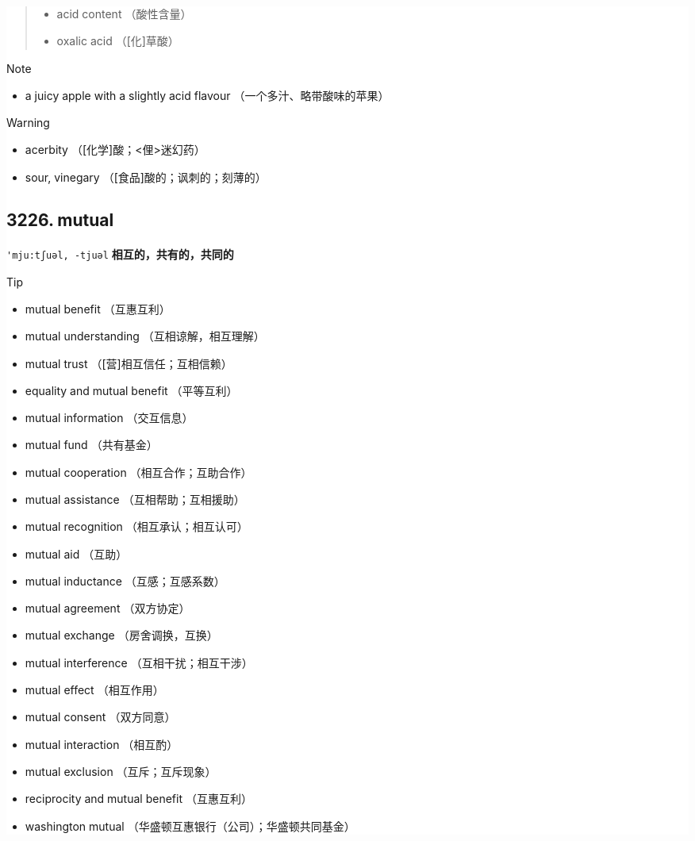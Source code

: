 > - acid content （酸性含量）
>
> - oxalic acid （[化]草酸）
>

> [!NOTE]
>
> - a juicy apple with a slightly acid flavour （一个多汁、略带酸味的苹果）
>

> [!WARNING]
>
> - acerbity （[化学]酸；<俚>迷幻药）
>
> - sour, vinegary （[食品]酸的；讽刺的；刻薄的）
>

## 3226. mutual

`'mju:tʃuəl, -tjuəl`  **相互的，共有的，共同的**

> [!TIP]
>
> - mutual benefit （互惠互利）
>
> - mutual understanding （互相谅解，相互理解）
>
> - mutual trust （[营]相互信任；互相信赖）
>
> - equality and mutual benefit （平等互利）
>
> - mutual information （交互信息）
>
> - mutual fund （共有基金）
>
> - mutual cooperation （相互合作；互助合作）
>
> - mutual assistance （互相帮助；互相援助）
>
> - mutual recognition （相互承认；相互认可）
>
> - mutual aid （互助）
>
> - mutual inductance （互感；互感系数）
>
> - mutual agreement （双方协定）
>
> - mutual exchange （房舍调换，互换）
>
> - mutual interference （互相干扰；相互干涉）
>
> - mutual effect （相互作用）
>
> - mutual consent （双方同意）
>
> - mutual interaction （相互酌）
>
> - mutual exclusion （互斥；互斥现象）
>
> - reciprocity and mutual benefit （互惠互利）
>
> - washington mutual （华盛顿互惠银行（公司）；华盛顿共同基金）
>
